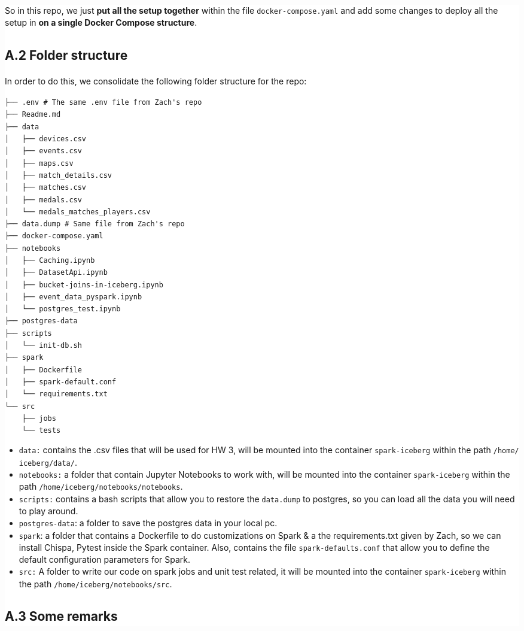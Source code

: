 So in this repo, we just **put all the setup together** within the file `docker-compose.yaml` and add some changes to deploy all the setup in **on a single Docker Compose structure**.

## A.2 Folder structure

In order to do this, we consolidate the following folder structure for the repo:

```
├── .env # The same .env file from Zach's repo
├── Readme.md
├── data 
│   ├── devices.csv
│   ├── events.csv
│   ├── maps.csv
│   ├── match_details.csv
│   ├── matches.csv
│   ├── medals.csv
│   └── medals_matches_players.csv
├── data.dump # Same file from Zach's repo
├── docker-compose.yaml
├── notebooks
│   ├── Caching.ipynb
│   ├── DatasetApi.ipynb
│   ├── bucket-joins-in-iceberg.ipynb
│   ├── event_data_pyspark.ipynb
│   └── postgres_test.ipynb
├── postgres-data
├── scripts
│   └── init-db.sh
├── spark
│   ├── Dockerfile
│   ├── spark-default.conf
│   └── requirements.txt
└── src
    ├── jobs
    └── tests
```

* `data:` contains the .csv files that will be used for HW 3, will be mounted into the container `spark-iceberg` within the path `/home/iceberg/data/`.
* `notebooks:` a folder that contain Jupyter Notebooks to work with, will be mounted into the container `spark-iceberg` within the path `/home/iceberg/notebooks/notebooks`.
* `scripts:` contains a bash scripts that allow you to restore the `data.dump` to postgres, so you can load all the data you will need to play around.
* `postgres-data`: a folder to save the postgres data in your local pc.
* `spark`: a folder that contains a Dockerfile to do customizations on Spark & a the requirements.txt given by Zach, so we can install Chispa, Pytest inside the Spark container. Also, contains the file `spark-defaults.conf` that allow you to define the default configuration parameters for Spark.
* `src:` A folder to write our code on spark jobs and unit test related, it will be mounted into the container `spark-iceberg` within the path `/home/iceberg/notebooks/src`.

## A.3 Some remarks

